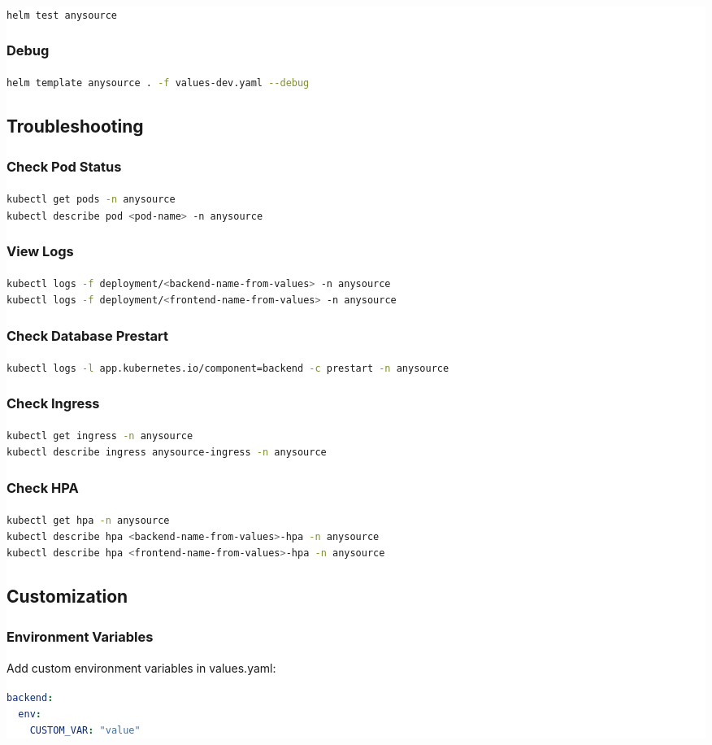 ```bash
helm test anysource
```

### Debug

```bash
helm template anysource . -f values-dev.yaml --debug
```

## Troubleshooting

### Check Pod Status

```bash
kubectl get pods -n anysource
kubectl describe pod <pod-name> -n anysource
```

### View Logs

```bash
kubectl logs -f deployment/<backend-name-from-values> -n anysource
kubectl logs -f deployment/<frontend-name-from-values> -n anysource
```

### Check Database Prestart

```bash
kubectl logs -l app.kubernetes.io/component=backend -c prestart -n anysource
```

### Check Ingress

```bash
kubectl get ingress -n anysource
kubectl describe ingress anysource-ingress -n anysource
```

### Check HPA

```bash
kubectl get hpa -n anysource
kubectl describe hpa <backend-name-from-values>-hpa -n anysource
kubectl describe hpa <frontend-name-from-values>-hpa -n anysource
```

## Customization

### Environment Variables

Add custom environment variables in values.yaml:

```yaml
backend:
  env:
    CUSTOM_VAR: "value"
```
